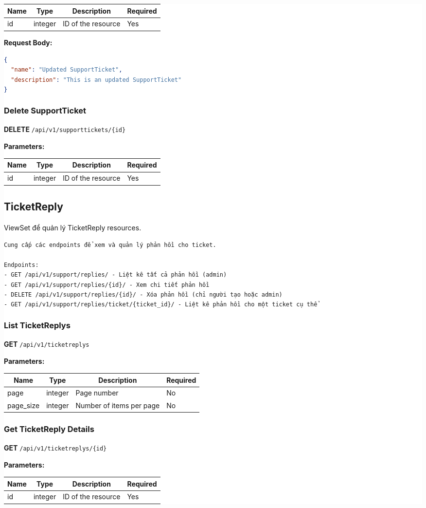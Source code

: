 | Name | Type | Description | Required |
|------|------|-------------|----------|
| id | integer | ID of the resource | Yes |

**Request Body:**

```json
{
  "name": "Updated SupportTicket",
  "description": "This is an updated SupportTicket"
}
```

### Delete SupportTicket

**DELETE** `/api/v1/supporttickets/{id}`

**Parameters:**

| Name | Type | Description | Required |
|------|------|-------------|----------|
| id | integer | ID of the resource | Yes |


## TicketReply

ViewSet để quản lý TicketReply resources.
    
    Cung cấp các endpoints để xem và quản lý phản hồi cho ticket.
    
    Endpoints:
    - GET /api/v1/support/replies/ - Liệt kê tất cả phản hồi (admin)
    - GET /api/v1/support/replies/{id}/ - Xem chi tiết phản hồi
    - DELETE /api/v1/support/replies/{id}/ - Xóa phản hồi (chỉ người tạo hoặc admin)
    - GET /api/v1/support/replies/ticket/{ticket_id}/ - Liệt kê phản hồi cho một ticket cụ thể

### List TicketReplys

**GET** `/api/v1/ticketreplys`

**Parameters:**

| Name | Type | Description | Required |
|------|------|-------------|----------|
| page | integer | Page number | No |
| page_size | integer | Number of items per page | No |

### Get TicketReply Details

**GET** `/api/v1/ticketreplys/{id}`

**Parameters:**

| Name | Type | Description | Required |
|------|------|-------------|----------|
| id | integer | ID of the resource | Yes |
